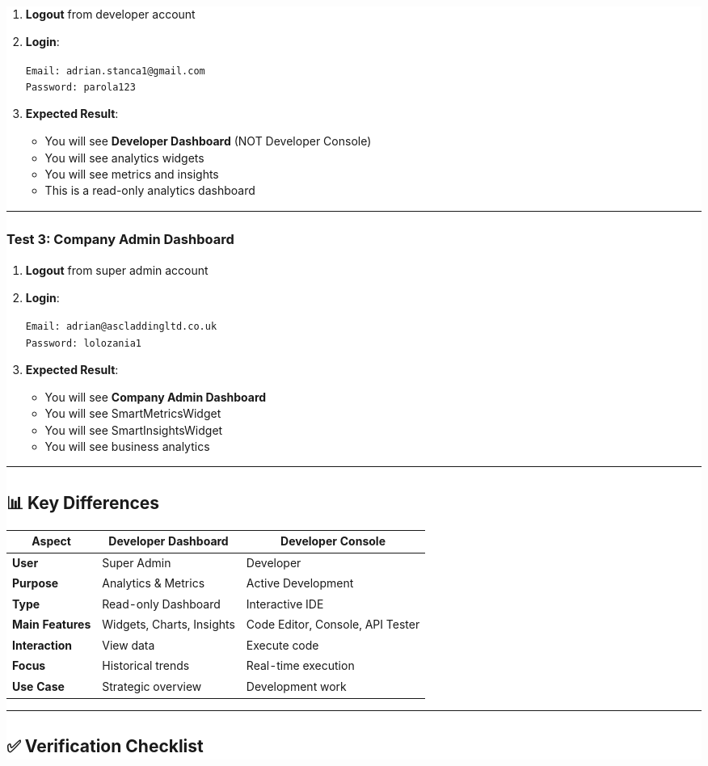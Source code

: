 1. **Logout** from developer account

2. **Login**:
   ```
   Email: adrian.stanca1@gmail.com
   Password: parola123
   ```

3. **Expected Result**:
   - You will see **Developer Dashboard** (NOT Developer Console)
   - You will see analytics widgets
   - You will see metrics and insights
   - This is a read-only analytics dashboard

---

### Test 3: Company Admin Dashboard

1. **Logout** from super admin account

2. **Login**:
   ```
   Email: adrian@ascladdingltd.co.uk
   Password: lolozania1
   ```

3. **Expected Result**:
   - You will see **Company Admin Dashboard**
   - You will see SmartMetricsWidget
   - You will see SmartInsightsWidget
   - You will see business analytics

---

## 📊 **Key Differences**

| Aspect | Developer Dashboard | Developer Console |
|--------|-------------------|-------------------|
| **User** | Super Admin | Developer |
| **Purpose** | Analytics & Metrics | Active Development |
| **Type** | Read-only Dashboard | Interactive IDE |
| **Main Features** | Widgets, Charts, Insights | Code Editor, Console, API Tester |
| **Interaction** | View data | Execute code |
| **Focus** | Historical trends | Real-time execution |
| **Use Case** | Strategic overview | Development work |

---

## ✅ **Verification Checklist**
